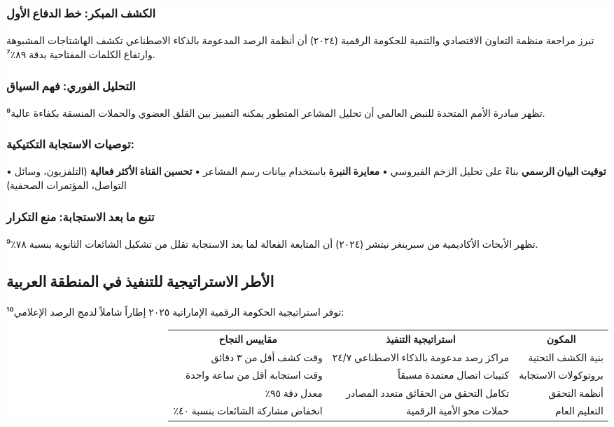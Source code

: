 ### الكشف المبكر: خط الدفاع الأول

تبرز مراجعة منظمة التعاون الاقتصادي والتنمية للحكومة الرقمية (٢٠٢٤) أن أنظمة الرصد المدعومة بالذكاء الاصطناعي تكشف الهاشتاجات المشبوهة وارتفاع الكلمات المفتاحية بدقة ٨٩٪⁷.

### التحليل الفوري: فهم السياق

تظهر مبادرة الأمم المتحدة للنبض العالمي أن تحليل المشاعر المتطور يمكنه التمييز بين القلق العضوي والحملات المنسقة بكفاءة عالية⁸.

### توصيات الاستجابة التكتيكية:

• **توقيت البيان الرسمي** بناءً على تحليل الزخم الفيروسي
• **معايرة النبرة** باستخدام بيانات رسم المشاعر
• **تحسين القناة الأكثر فعالية** (التلفزيون، وسائل التواصل، المؤتمرات الصحفية)

### تتبع ما بعد الاستجابة: منع التكرار

تظهر الأبحاث الأكاديمية من سبرينغر نيتشر (٢٠٢٤) أن المتابعة الفعالة لما بعد الاستجابة تقلل من تشكيل الشائعات الثانوية بنسبة ٧٨٪⁹.

## الأطر الاستراتيجية للتنفيذ في المنطقة العربية

توفر استراتيجية الحكومة الرقمية الإماراتية ٢٠٢٥ إطاراً شاملاً لدمج الرصد الإعلامي¹⁰:

<table dir="rtl">
<tr>
<th>المكون</th>
<th>استراتيجية التنفيذ</th>
<th>مقاييس النجاح</th>
</tr>
<tr>
<td>بنية الكشف التحتية</td>
<td>مراكز رصد مدعومة بالذكاء الاصطناعي ٢٤/٧</td>
<td>وقت كشف أقل من ٣ دقائق</td>
</tr>
<tr>
<td>بروتوكولات الاستجابة</td>
<td>كتيبات اتصال معتمدة مسبقاً</td>
<td>وقت استجابة أقل من ساعة واحدة</td>
</tr>
<tr>
<td>أنظمة التحقق</td>
<td>تكامل التحقق من الحقائق متعدد المصادر</td>
<td>معدل دقة ٩٥٪</td>
</tr>
<tr>
<td>التعليم العام</td>
<td>حملات محو الأمية الرقمية</td>
<td>انخفاض مشاركة الشائعات بنسبة ٤٠٪</td>
</tr>
</table>
